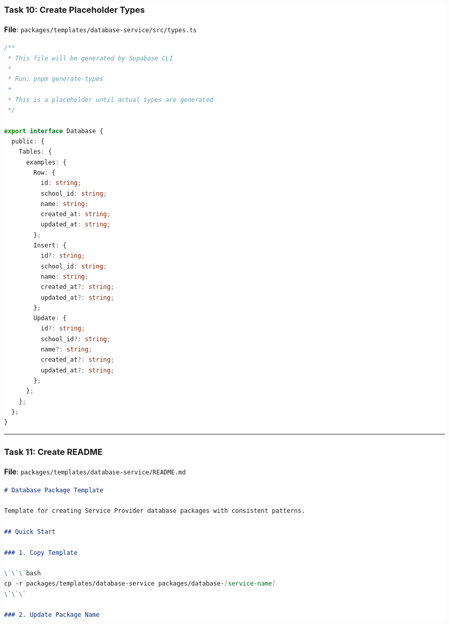 ### Task 10: Create Placeholder Types

**File**: `packages/templates/database-service/src/types.ts`

```typescript
/**
 * This file will be generated by Supabase CLI
 * 
 * Run: pnpm generate-types
 * 
 * This is a placeholder until actual types are generated
 */

export interface Database {
  public: {
    Tables: {
      examples: {
        Row: {
          id: string;
          school_id: string;
          name: string;
          created_at: string;
          updated_at: string;
        };
        Insert: {
          id?: string;
          school_id: string;
          name: string;
          created_at?: string;
          updated_at?: string;
        };
        Update: {
          id?: string;
          school_id?: string;
          name?: string;
          created_at?: string;
          updated_at?: string;
        };
      };
    };
  };
}
```

---

### Task 11: Create README

**File**: `packages/templates/database-service/README.md`

```markdown
# Database Package Template

Template for creating Service Provider database packages with consistent patterns.

## Quick Start

### 1. Copy Template

\`\`\`bash
cp -r packages/templates/database-service packages/database-[service-name]
\`\`\`

### 2. Update Package Name

```